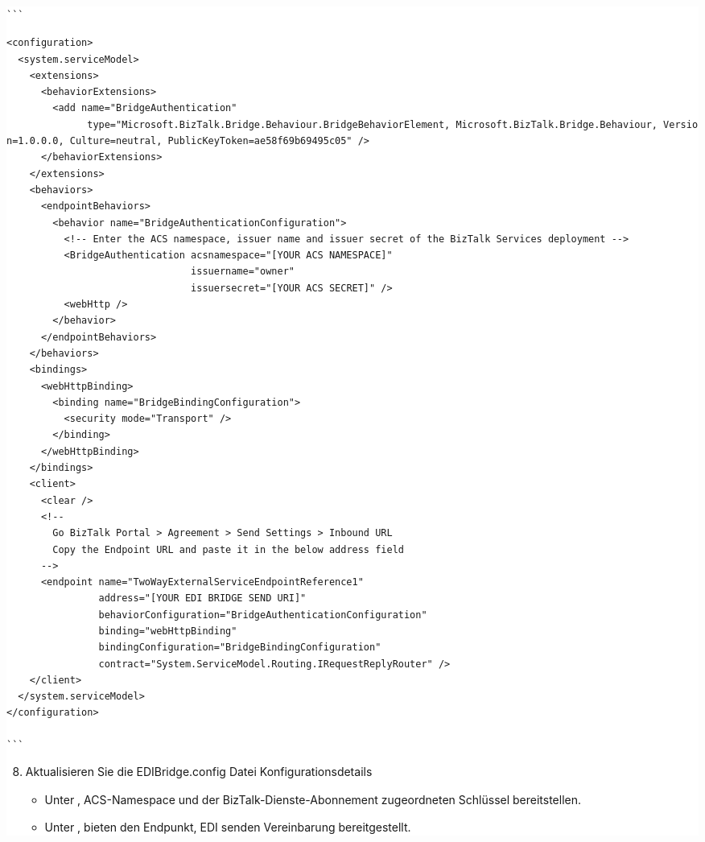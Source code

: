     ```
<?xml version="1.0" encoding="utf-8"?>
    <configuration>
      <system.serviceModel>
        <extensions>
          <behaviorExtensions>
            <add name="BridgeAuthentication" 
                  type="Microsoft.BizTalk.Bridge.Behaviour.BridgeBehaviorElement, Microsoft.BizTalk.Bridge.Behaviour, Version=1.0.0.0, Culture=neutral, PublicKeyToken=ae58f69b69495c05" />
          </behaviorExtensions>
        </extensions>
        <behaviors>
          <endpointBehaviors>
            <behavior name="BridgeAuthenticationConfiguration">
              <!-- Enter the ACS namespace, issuer name and issuer secret of the BizTalk Services deployment -->
              <BridgeAuthentication acsnamespace="[YOUR ACS NAMESPACE]" 
                                    issuername="owner" 
                                    issuersecret="[YOUR ACS SECRET]" />
              <webHttp />
            </behavior>
          </endpointBehaviors>
        </behaviors>
        <bindings>
          <webHttpBinding>
            <binding name="BridgeBindingConfiguration">
              <security mode="Transport" />
            </binding>
          </webHttpBinding>
        </bindings>
        <client>
          <clear />
          <!--
            Go BizTalk Portal > Agreement > Send Settings > Inbound URL
            Copy the Endpoint URL and paste it in the below address field
          -->
          <endpoint name="TwoWayExternalServiceEndpointReference1" 
                    address="[YOUR EDI BRIDGE SEND URI]" 
                    behaviorConfiguration="BridgeAuthenticationConfiguration" 
                    binding="webHttpBinding" 
                    bindingConfiguration="BridgeBindingConfiguration" 
                    contract="System.ServiceModel.Routing.IRequestReplyRouter" />
        </client>
      </system.serviceModel>
    </configuration>

    ```
8.  Aktualisieren Sie die EDIBridge.config Datei Konfigurationsdetails

    *   Unter _<behaviors>_, ACS-Namespace und der BizTalk-Dienste-Abonnement zugeordneten Schlüssel bereitstellen.

    *   Unter _<client>_, bieten den Endpunkt, EDI senden Vereinbarung bereitgestellt.


[1]: ./media/biztalk-process-edifact-invoice/process-edifact-invoices-with-auzure-bts-1.PNG  
[2]: ./media/biztalk-process-edifact-invoice/process-edifact-invoices-with-auzure-bts-2.PNG  
[3]: ./media/biztalk-process-edifact-invoice/process-edifact-invoices-with-auzure-bts-3.PNG
[4]: ./media/biztalk-process-edifact-invoice/process-edifact-invoices-with-auzure-bts-4.PNG  
[5]: ./media/biztalk-process-edifact-invoice/process-edifact-invoices-with-auzure-bts-5.PNG  
[6]: ./media/biztalk-process-edifact-invoice/process-edifact-invoices-with-auzure-bts-6.PNG  
[7]: ./media/biztalk-process-edifact-invoice/process-edifact-invoices-with-auzure-bts-7.PNG  
[8]: ./media/biztalk-process-edifact-invoice/process-edifact-invoices-with-auzure-bts-8.PNG
[9]: ./media/biztalk-process-edifact-invoice/process-edifact-invoices-with-auzure-bts-9.PNG  
[10]: ./media/biztalk-process-edifact-invoice/process-edifact-invoices-with-auzure-bts-10.PNG  
[11]: ./media/biztalk-process-edifact-invoice/process-edifact-invoices-with-auzure-bts-11.PNG  
[12]: ./media/biztalk-process-edifact-invoice/process-edifact-invoices-with-auzure-bts-12.PNG  
[13]: ./media/biztalk-process-edifact-invoice/process-edifact-invoices-with-auzure-bts-13.PNG
[14]: ./media/biztalk-process-edifact-invoice/process-edifact-invoices-with-auzure-bts-14.PNG  
[15]: ./media/biztalk-process-edifact-invoice/process-edifact-invoices-with-auzure-bts-15.PNG  
[16]: ./media/biztalk-process-edifact-invoice/process-edifact-invoices-with-auzure-bts-16.PNG  
[17]: ./media/biztalk-process-edifact-invoice/process-edifact-invoices-with-auzure-bts-17.PNG  
[18]: ./media/biztalk-process-edifact-invoice/process-edifact-invoices-with-auzure-bts-18.PNG